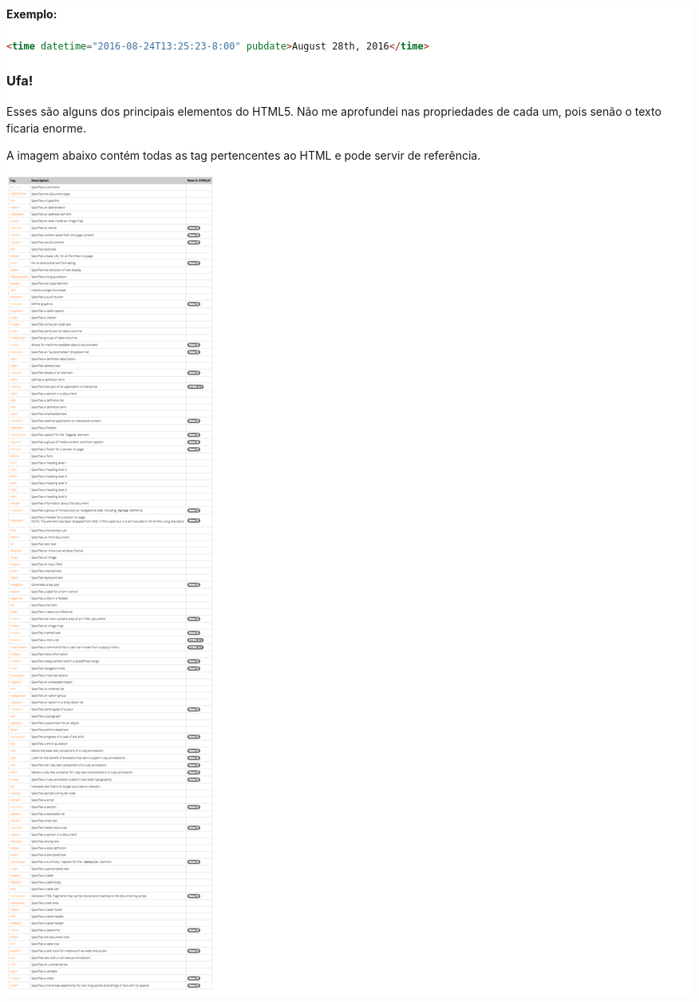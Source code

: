 #### Exemplo:

```html
<time datetime="2016-08-24T13:25:23-8:00" pubdate>August 28th, 2016</time>
```

### Ufa! 

Esses são alguns dos principais elementos do HTML5. Não me aprofundei nas propriedades de cada um, pois senão o texto ficaria enorme. 

A imagem abaixo contém todas as tag pertencentes ao HTML e pode servir de referência. 

![](/blog/assets/images/html5_list.png)